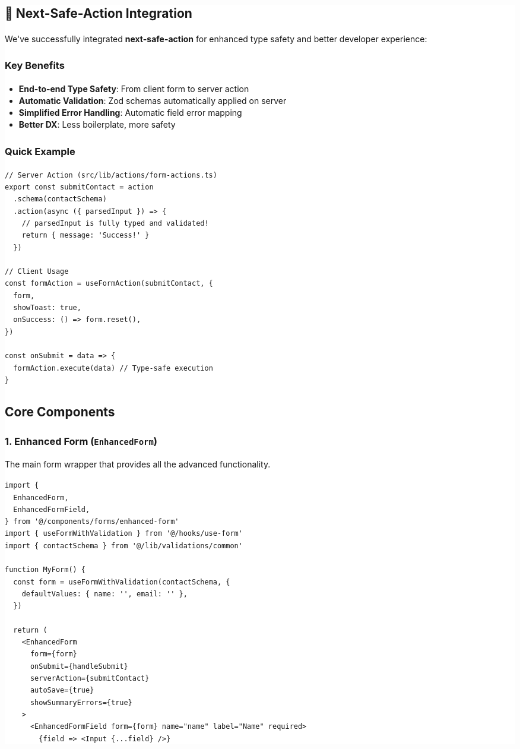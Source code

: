 ## 🚀 Next-Safe-Action Integration

We've successfully integrated **next-safe-action** for enhanced type safety and better developer experience:

### Key Benefits

- **End-to-end Type Safety**: From client form to server action
- **Automatic Validation**: Zod schemas automatically applied on server
- **Simplified Error Handling**: Automatic field error mapping
- **Better DX**: Less boilerplate, more safety

### Quick Example

```tsx
// Server Action (src/lib/actions/form-actions.ts)
export const submitContact = action
  .schema(contactSchema)
  .action(async ({ parsedInput }) => {
    // parsedInput is fully typed and validated!
    return { message: 'Success!' }
  })

// Client Usage
const formAction = useFormAction(submitContact, {
  form,
  showToast: true,
  onSuccess: () => form.reset(),
})

const onSubmit = data => {
  formAction.execute(data) // Type-safe execution
}
```

## Core Components

### 1. Enhanced Form (`EnhancedForm`)

The main form wrapper that provides all the advanced functionality.

```tsx
import {
  EnhancedForm,
  EnhancedFormField,
} from '@/components/forms/enhanced-form'
import { useFormWithValidation } from '@/hooks/use-form'
import { contactSchema } from '@/lib/validations/common'

function MyForm() {
  const form = useFormWithValidation(contactSchema, {
    defaultValues: { name: '', email: '' },
  })

  return (
    <EnhancedForm
      form={form}
      onSubmit={handleSubmit}
      serverAction={submitContact}
      autoSave={true}
      showSummaryErrors={true}
    >
      <EnhancedFormField form={form} name="name" label="Name" required>
        {field => <Input {...field} />}
```